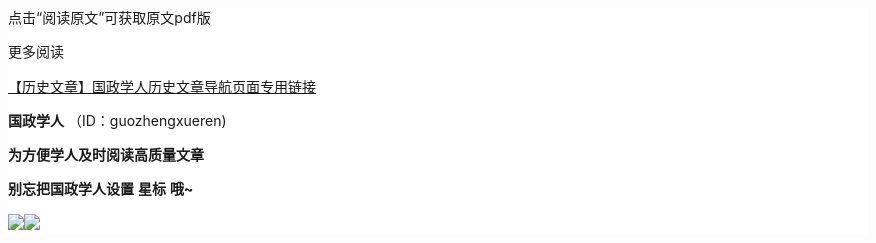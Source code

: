   

  

点击“阅读原文”可获取原文pdf版

  

更多阅读

[【历史文章】国政学人历史文章导航页面专用链接](http://mp.weixin.qq.com/s?__biz=MzI3MTYzMzE5Mw==&mid=2247487647&idx=4&sn=713bf729dca089516e8f304f88955380&chksm=eb3f8ed9dc4807cf89f3e211dd726289dd92edc62a6a8e19953bf2b366bbeffb59d285e95119&scene=21#wechat_redirect)  

  

 **国政学人** （ID：guozhengxueren)

  

 **为方便学人及时阅读高质量文章**

 **别忘把国政学人设置** **星标** **哦~**

![](/images/3375/3.gif)![](/images/3375/4.gif)

